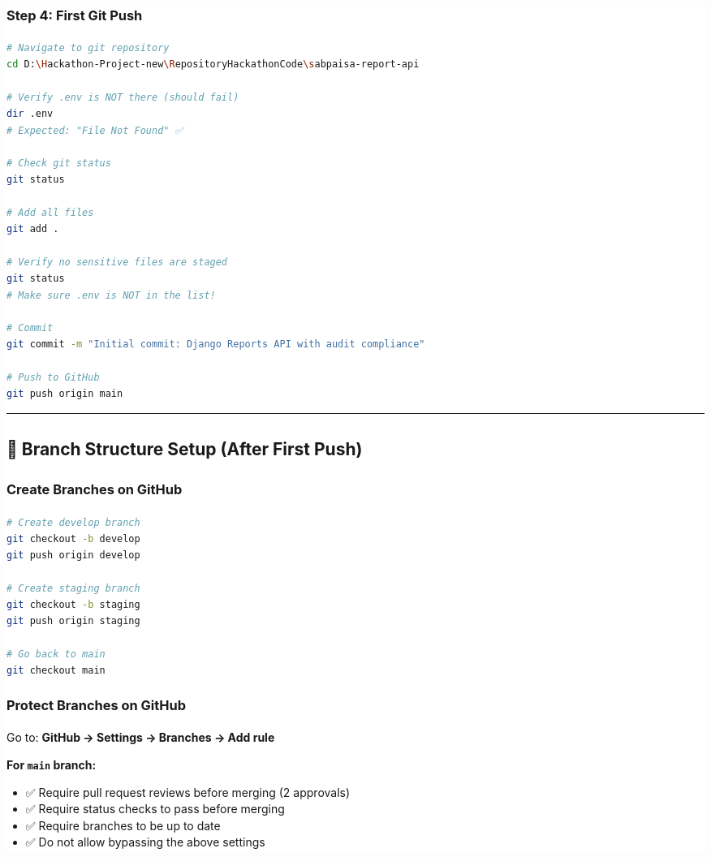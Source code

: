 
### Step 4: First Git Push

```bash
# Navigate to git repository
cd D:\Hackathon-Project-new\RepositoryHackathonCode\sabpaisa-report-api

# Verify .env is NOT there (should fail)
dir .env
# Expected: "File Not Found" ✅

# Check git status
git status

# Add all files
git add .

# Verify no sensitive files are staged
git status
# Make sure .env is NOT in the list!

# Commit
git commit -m "Initial commit: Django Reports API with audit compliance"

# Push to GitHub
git push origin main
```

---

## 🌳 Branch Structure Setup (After First Push)

### Create Branches on GitHub

```bash
# Create develop branch
git checkout -b develop
git push origin develop

# Create staging branch
git checkout -b staging
git push origin staging

# Go back to main
git checkout main
```

### Protect Branches on GitHub

Go to: **GitHub → Settings → Branches → Add rule**

**For `main` branch:**
- ✅ Require pull request reviews before merging (2 approvals)
- ✅ Require status checks to pass before merging
- ✅ Require branches to be up to date
- ✅ Do not allow bypassing the above settings
